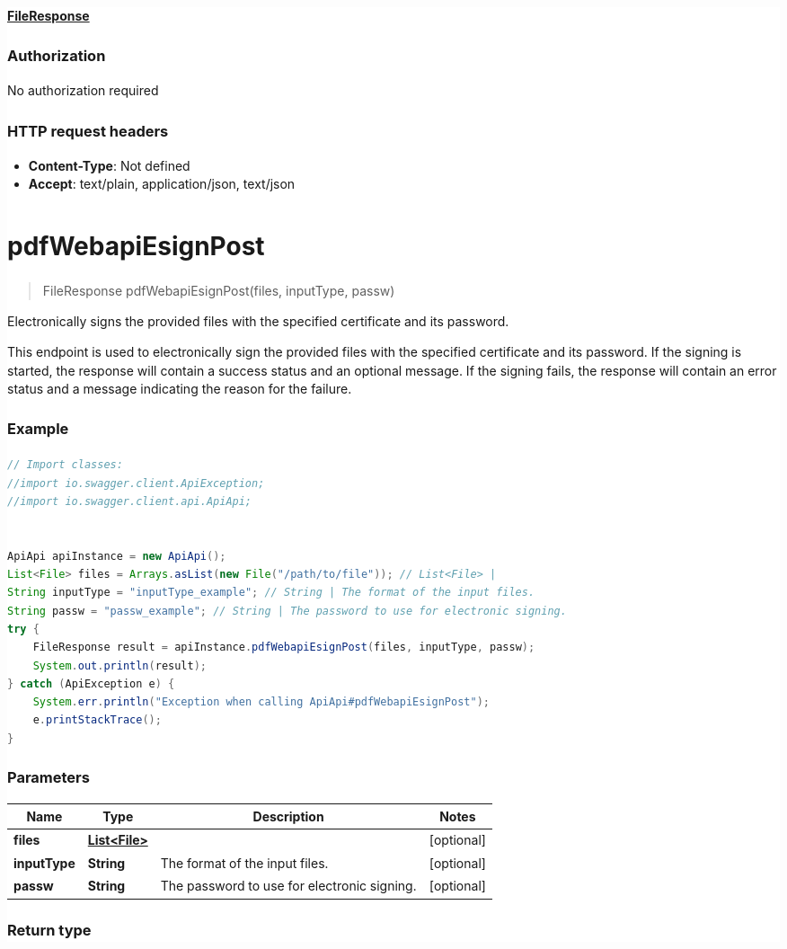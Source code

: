 [**FileResponse**](FileResponse.md)

### Authorization

No authorization required

### HTTP request headers

 - **Content-Type**: Not defined
 - **Accept**: text/plain, application/json, text/json

<a name="pdfWebapiEsignPost"></a>
# **pdfWebapiEsignPost**
> FileResponse pdfWebapiEsignPost(files, inputType, passw)

Electronically signs the provided files with the specified certificate and its password.

This endpoint is used to electronically sign the provided files with the specified certificate and its password.  If the signing is started, the response will contain a success status and an optional message.  If the signing fails, the response will contain an error status and a message indicating the reason for the failure.

### Example
```java
// Import classes:
//import io.swagger.client.ApiException;
//import io.swagger.client.api.ApiApi;


ApiApi apiInstance = new ApiApi();
List<File> files = Arrays.asList(new File("/path/to/file")); // List<File> | 
String inputType = "inputType_example"; // String | The format of the input files.
String passw = "passw_example"; // String | The password to use for electronic signing.
try {
    FileResponse result = apiInstance.pdfWebapiEsignPost(files, inputType, passw);
    System.out.println(result);
} catch (ApiException e) {
    System.err.println("Exception when calling ApiApi#pdfWebapiEsignPost");
    e.printStackTrace();
}
```

### Parameters

Name | Type | Description  | Notes
------------- | ------------- | ------------- | -------------
 **files** | [**List&lt;File&gt;**](File.md)|  | [optional]
 **inputType** | **String**| The format of the input files. | [optional]
 **passw** | **String**| The password to use for electronic signing. | [optional]

### Return type
